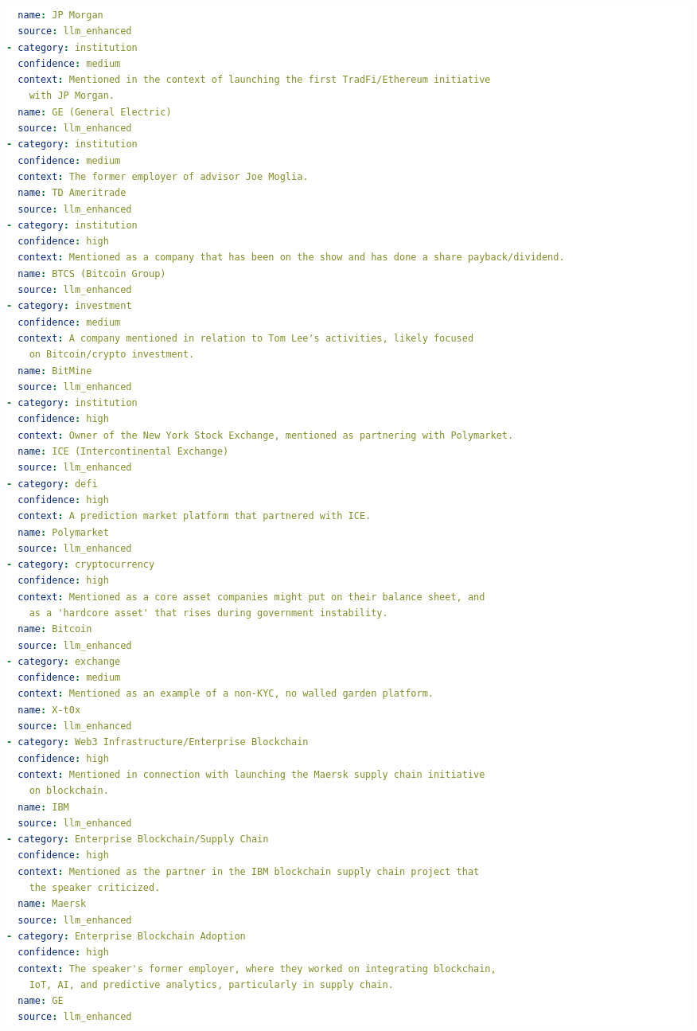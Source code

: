 ```yaml
  name: JP Morgan
  source: llm_enhanced
- category: institution
  confidence: medium
  context: Mentioned in the context of launching the first TradFi/Ethereum initiative
    with JP Morgan.
  name: GE (General Electric)
  source: llm_enhanced
- category: institution
  confidence: medium
  context: The former employer of advisor Joe Moglia.
  name: TD Ameritrade
  source: llm_enhanced
- category: institution
  confidence: high
  context: Mentioned as a company that has been on the show and has done a share payback/dividend.
  name: BTCS (Bitcoin Group)
  source: llm_enhanced
- category: investment
  confidence: medium
  context: A company mentioned in relation to Tom Lee's activities, likely focused
    on Bitcoin/crypto investment.
  name: BitMine
  source: llm_enhanced
- category: institution
  confidence: high
  context: Owner of the New York Stock Exchange, mentioned as partnering with Polymarket.
  name: ICE (Intercontinental Exchange)
  source: llm_enhanced
- category: defi
  confidence: high
  context: A prediction market platform that partnered with ICE.
  name: Polymarket
  source: llm_enhanced
- category: cryptocurrency
  confidence: high
  context: Mentioned as a core asset companies might put on their balance sheet, and
    as a 'hardcore asset' that rises during government instability.
  name: Bitcoin
  source: llm_enhanced
- category: exchange
  confidence: medium
  context: Mentioned as an example of a non-KYC, no walled garden platform.
  name: X-t0x
  source: llm_enhanced
- category: Web3 Infrastructure/Enterprise Blockchain
  confidence: high
  context: Mentioned in connection with launching the Maersk supply chain initiative
    on blockchain.
  name: IBM
  source: llm_enhanced
- category: Enterprise Blockchain/Supply Chain
  confidence: high
  context: Mentioned as the partner in the IBM blockchain supply chain project that
    the speaker criticized.
  name: Maersk
  source: llm_enhanced
- category: Enterprise Blockchain Adoption
  confidence: high
  context: The speaker's former employer, where they worked on integrating blockchain,
    IoT, AI, and predictive analytics, particularly in supply chain.
  name: GE
  source: llm_enhanced
```